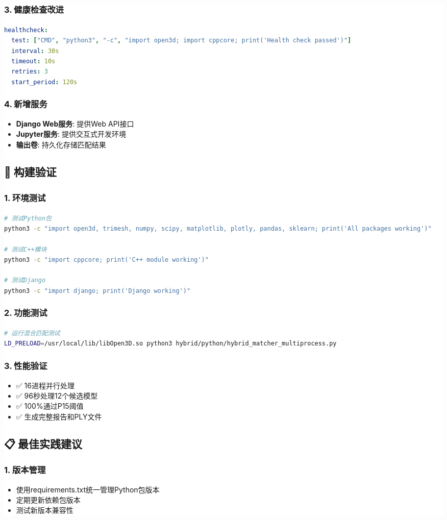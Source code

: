 ### 3. **健康检查改进**
```yaml
healthcheck:
  test: ["CMD", "python3", "-c", "import open3d; import cppcore; print('Health check passed')"]
  interval: 30s
  timeout: 10s
  retries: 3
  start_period: 120s
```

### 4. **新增服务**
- **Django Web服务**: 提供Web API接口
- **Jupyter服务**: 提供交互式开发环境
- **输出卷**: 持久化存储匹配结果

## 🚀 构建验证

### 1. **环境测试**
```bash
# 测试Python包
python3 -c "import open3d, trimesh, numpy, scipy, matplotlib, plotly, pandas, sklearn; print('All packages working')"

# 测试C++模块
python3 -c "import cppcore; print('C++ module working')"

# 测试Django
python3 -c "import django; print('Django working')"
```

### 2. **功能测试**
```bash
# 运行混合匹配测试
LD_PRELOAD=/usr/local/lib/libOpen3D.so python3 hybrid/python/hybrid_matcher_multiprocess.py
```

### 3. **性能验证**
- ✅ 16进程并行处理
- ✅ 96秒处理12个候选模型
- ✅ 100%通过P15阈值
- ✅ 生成完整报告和PLY文件

## 📋 最佳实践建议

### 1. **版本管理**
- 使用requirements.txt统一管理Python包版本
- 定期更新依赖包版本
- 测试新版本兼容性
